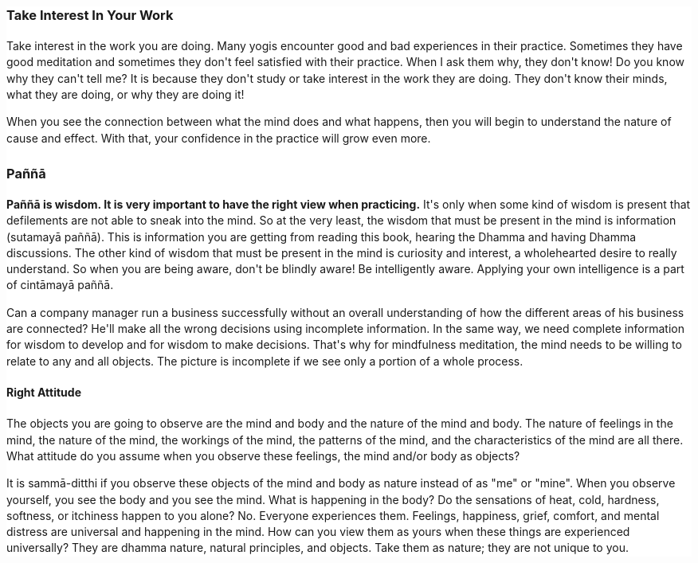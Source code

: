 ### Take Interest In Your Work

Take interest in the work you are doing. Many yogis encounter good and
bad experiences in their practice. Sometimes they have good meditation
and sometimes they don't feel satisfied with their practice. When I ask
them why, they don't know! Do you know why they can't tell me? It is
because they don't study or take interest in the work they are doing.
They don't know their minds, what they are doing, or why they are doing
it!

When you see the connection between what the mind does and what happens,
then you will begin to understand the nature of cause and effect. With
that, your confidence in the practice will grow even more.

### Paññā

**Paññā is wisdom. It is very important to have the right view when
practicing.** It's only when some kind of wisdom is present that
defilements are not able to sneak into the mind. So at the very least,
the wisdom that must be present in the mind is information (sutamayā
paññā). This is information you are getting from reading this book,
hearing the Dhamma and having Dhamma discussions. The other kind of
wisdom that must be present in the mind is curiosity and interest, a
wholehearted desire to really understand. So when you are being aware,
don't be blindly aware! Be intelligently aware. Applying your own
intelligence is a part of cintāmayā paññā.

Can a company manager run a business successfully without an overall
understanding of how the different areas of his business are connected?
He'll make all the wrong decisions using incomplete information. In the
same way, we need complete information for wisdom to develop and for
wisdom to make decisions. That's why for mindfulness meditation, the
mind needs to be willing to relate to any and all objects. The picture
is incomplete if we see only a portion of a whole process.

#### Right Attitude

The objects you are going to observe are the mind and body and the
nature of the mind and body. The nature of feelings in the mind, the
nature of the mind, the workings of the mind, the patterns of the mind,
and the characteristics of the mind are all there. What attitude do you
assume when you observe these feelings, the mind and/or body as objects?

It is sammā-ditthi if you observe these objects of the mind and body as
nature instead of as "me" or "mine". When you observe yourself, you see
the body and you see the mind. What is happening in the body? Do the
sensations of heat, cold, hardness, softness, or itchiness happen to you
alone? No. Everyone experiences them. Feelings, happiness, grief,
comfort, and mental distress are universal and happening in the mind.
How can you view them as yours when these things are experienced
universally? They are dhamma nature, natural principles, and objects.
Take them as nature; they are not unique to you.
